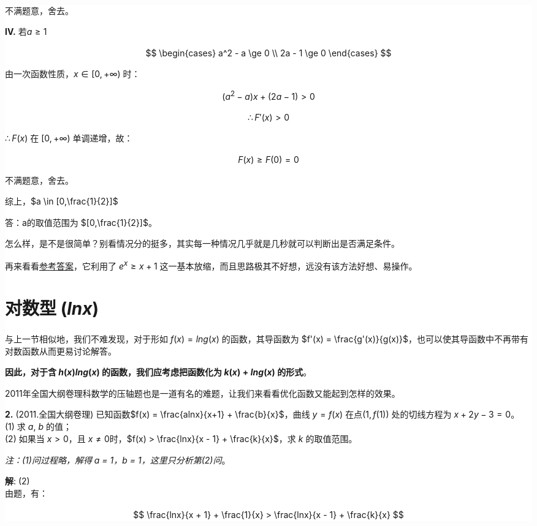 不满题意，舍去。

**IV.** 若$a \ge 1$

$$
\begin{cases}
a^2 - a \ge 0 \\
2a - 1 \ge 0
\end{cases}
$$

由一次函数性质，$x \in [0,+\infty)$ 时：

$$
(a^2 - a)x + (2a - 1) > 0
$$

$$
\therefore F'(x) > 0
$$

$\therefore F(x)$ 在 $[0,+\infty)$ 单调递增，故：  

$$
F(x) \ge F(0) = 0
$$

不满题意，舍去。

综上，$a \in [0,\frac{1}{2}]$

答：a的取值范围为 $[0,\frac{1}{2}]$。

怎么样，是不是很简单？别看情况分的挺多，其实每一种情况几乎就是几秒就可以判断出是否满足条件。

再来看看[参考答案](http://www.jyeoo.com/math2/ques/detail/3e6ca929-5ca7-4716-a80c-1873e641d558)，它利用了 $e^x \ge x + 1$ 这一基本放缩，而且思路极其不好想，远没有该方法好想、易操作。

# 对数型 ($lnx$)

与上一节相似地，我们不难发现，对于形如 $f(x) = lng(x)$ 的函数，其导函数为 $f'(x) = \frac{g'(x)}{g(x)}$，也可以使其导函数中不再带有对数函数从而更易讨论解答。

**因此，对于含 $h(x)lng(x)$ 的函数，我们应考虑把函数化为 $k(x) + lng(x)$ 的形式**。

2011年全国大纲卷理科数学的压轴题也是一道有名的难题，让我们来看看优化函数又能起到怎样的效果。

**2.** (2011.全国大纲卷理) 已知函数$f(x) = \frac{alnx}{x+1} + \frac{b}{x}$，曲线 $y = f(x)$ 在点$(1, f(1))$ 处的切线方程为 $x + 2y - 3 = 0$。  
(1) 求 $a$, $b$ 的值；  
(2) 如果当 $x > 0$，且 $x \neq 0$时，$f(x) > \frac{lnx}{x - 1} + \frac{k}{x}$，求 $k$ 的取值范围。

*注：(1)问过程略，解得 a = 1，b = 1，这里只分析第(2)问*。

**解**: (2)  
由题，有：

$$
\frac{lnx}{x + 1} + \frac{1}{x} > \frac{lnx}{x - 1} + \frac{k}{x}
$$
